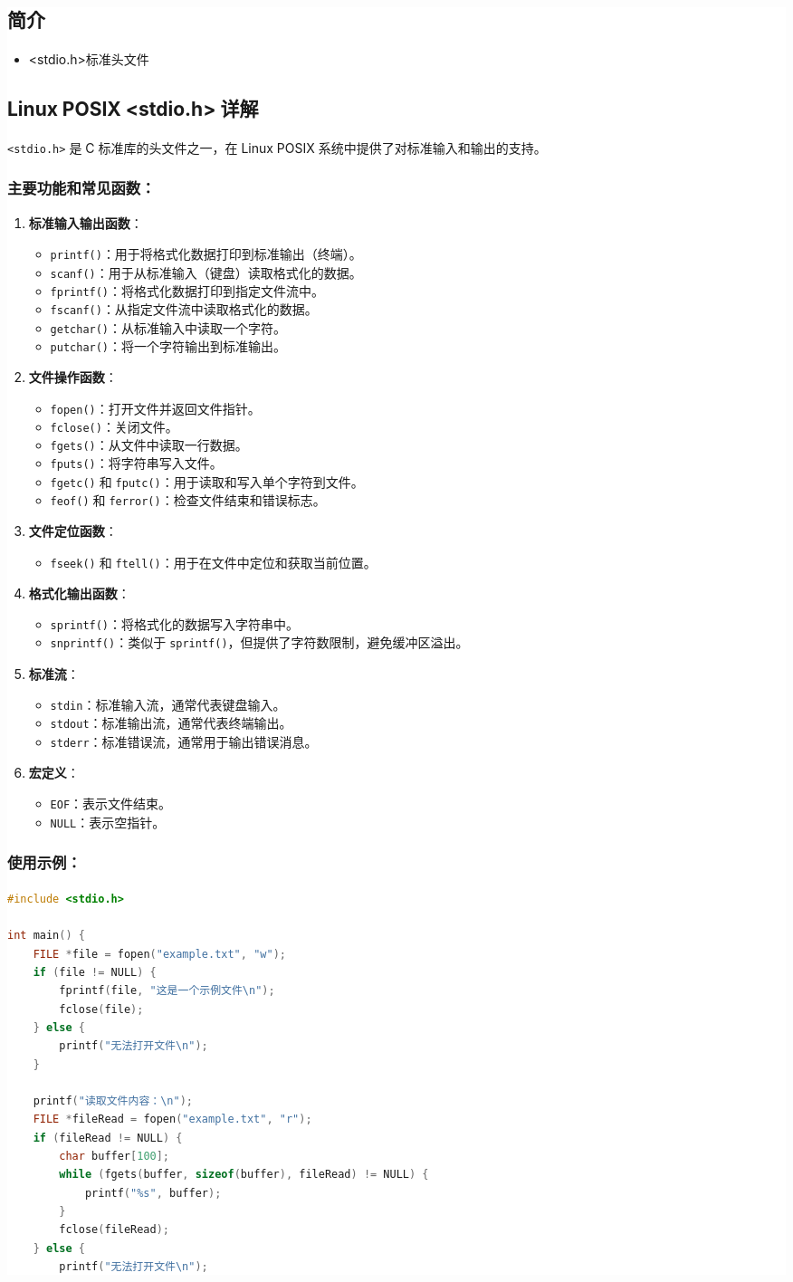 ## 简介

+ <stdio.h>标准头文件

## Linux POSIX <stdio.h> 详解

`<stdio.h>` 是 C 标准库的头文件之一，在 Linux POSIX 系统中提供了对标准输入和输出的支持。

### 主要功能和常见函数：

1. **标准输入输出函数**：
   - `printf()`：用于将格式化数据打印到标准输出（终端）。
   - `scanf()`：用于从标准输入（键盘）读取格式化的数据。
   - `fprintf()`：将格式化数据打印到指定文件流中。
   - `fscanf()`：从指定文件流中读取格式化的数据。
   - `getchar()`：从标准输入中读取一个字符。
   - `putchar()`：将一个字符输出到标准输出。

2. **文件操作函数**：
   - `fopen()`：打开文件并返回文件指针。
   - `fclose()`：关闭文件。
   - `fgets()`：从文件中读取一行数据。
   - `fputs()`：将字符串写入文件。
   - `fgetc()` 和 `fputc()`：用于读取和写入单个字符到文件。
   - `feof()` 和 `ferror()`：检查文件结束和错误标志。

3. **文件定位函数**：
   - `fseek()` 和 `ftell()`：用于在文件中定位和获取当前位置。

4. **格式化输出函数**：
   - `sprintf()`：将格式化的数据写入字符串中。
   - `snprintf()`：类似于 `sprintf()`，但提供了字符数限制，避免缓冲区溢出。

5. **标准流**：
   - `stdin`：标准输入流，通常代表键盘输入。
   - `stdout`：标准输出流，通常代表终端输出。
   - `stderr`：标准错误流，通常用于输出错误消息。

6. **宏定义**：
   - `EOF`：表示文件结束。
   - `NULL`：表示空指针。

### 使用示例：
```c
#include <stdio.h>

int main() {
    FILE *file = fopen("example.txt", "w");
    if (file != NULL) {
        fprintf(file, "这是一个示例文件\n");
        fclose(file);
    } else {
        printf("无法打开文件\n");
    }

    printf("读取文件内容：\n");
    FILE *fileRead = fopen("example.txt", "r");
    if (fileRead != NULL) {
        char buffer[100];
        while (fgets(buffer, sizeof(buffer), fileRead) != NULL) {
            printf("%s", buffer);
        }
        fclose(fileRead);
    } else {
        printf("无法打开文件\n");
```